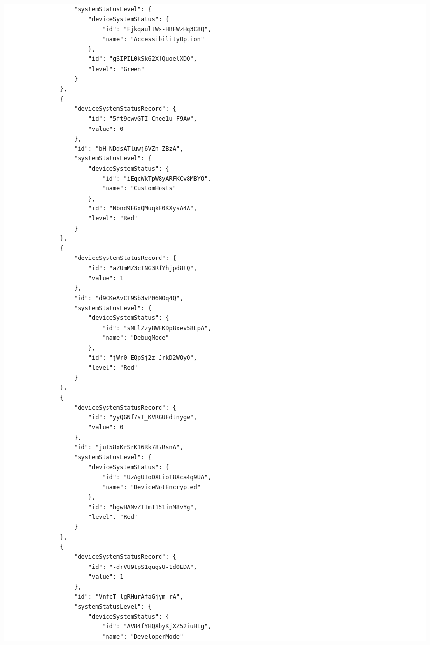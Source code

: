                         "systemStatusLevel": {
                            "deviceSystemStatus": {
                                "id": "FjkqaultWs-HBFWzHq3C8Q",
                                "name": "AccessibilityOption"
                            },
                            "id": "gSIPIL0kSk62XlQuoelXDQ",
                            "level": "Green"
                        }
                    },
                    {
                        "deviceSystemStatusRecord": {
                            "id": "5ft9cwvGTI-Cnee1u-F9Aw",
                            "value": 0
                        },
                        "id": "bH-NDdsATluwj6VZn-ZBzA",
                        "systemStatusLevel": {
                            "deviceSystemStatus": {
                                "id": "iEqcWkTpW8yARFKCv8MBYQ",
                                "name": "CustomHosts"
                            },
                            "id": "Nbnd9EGxQMuqkF0KXysA4A",
                            "level": "Red"
                        }
                    },
                    {
                        "deviceSystemStatusRecord": {
                            "id": "aZUmMZ3cTNG3RfYhjpd8tQ",
                            "value": 1
                        },
                        "id": "d9CKeAvCT9Sb3vP06MOq4Q",
                        "systemStatusLevel": {
                            "deviceSystemStatus": {
                                "id": "sMLlZzy8WFKDp8xev58LpA",
                                "name": "DebugMode"
                            },
                            "id": "jWr0_EQpSj2z_JrkD2WOyQ",
                            "level": "Red"
                        }
                    },
                    {
                        "deviceSystemStatusRecord": {
                            "id": "yyQGNf7sT_KVRGUFdtnygw",
                            "value": 0
                        },
                        "id": "juI58xKrSrK16Rk787RsnA",
                        "systemStatusLevel": {
                            "deviceSystemStatus": {
                                "id": "UzAgUIoDXLioT8Xca4q9UA",
                                "name": "DeviceNotEncrypted"
                            },
                            "id": "hgwHAMvZTImT151inM8vYg",
                            "level": "Red"
                        }
                    },
                    {
                        "deviceSystemStatusRecord": {
                            "id": "-drVU9tpS1qugsU-1d0EDA",
                            "value": 1
                        },
                        "id": "VnfcT_lgRHurAfaGjym-rA",
                        "systemStatusLevel": {
                            "deviceSystemStatus": {
                                "id": "AV84fYHQXbyKjXZ52iuHLg",
                                "name": "DeveloperMode"